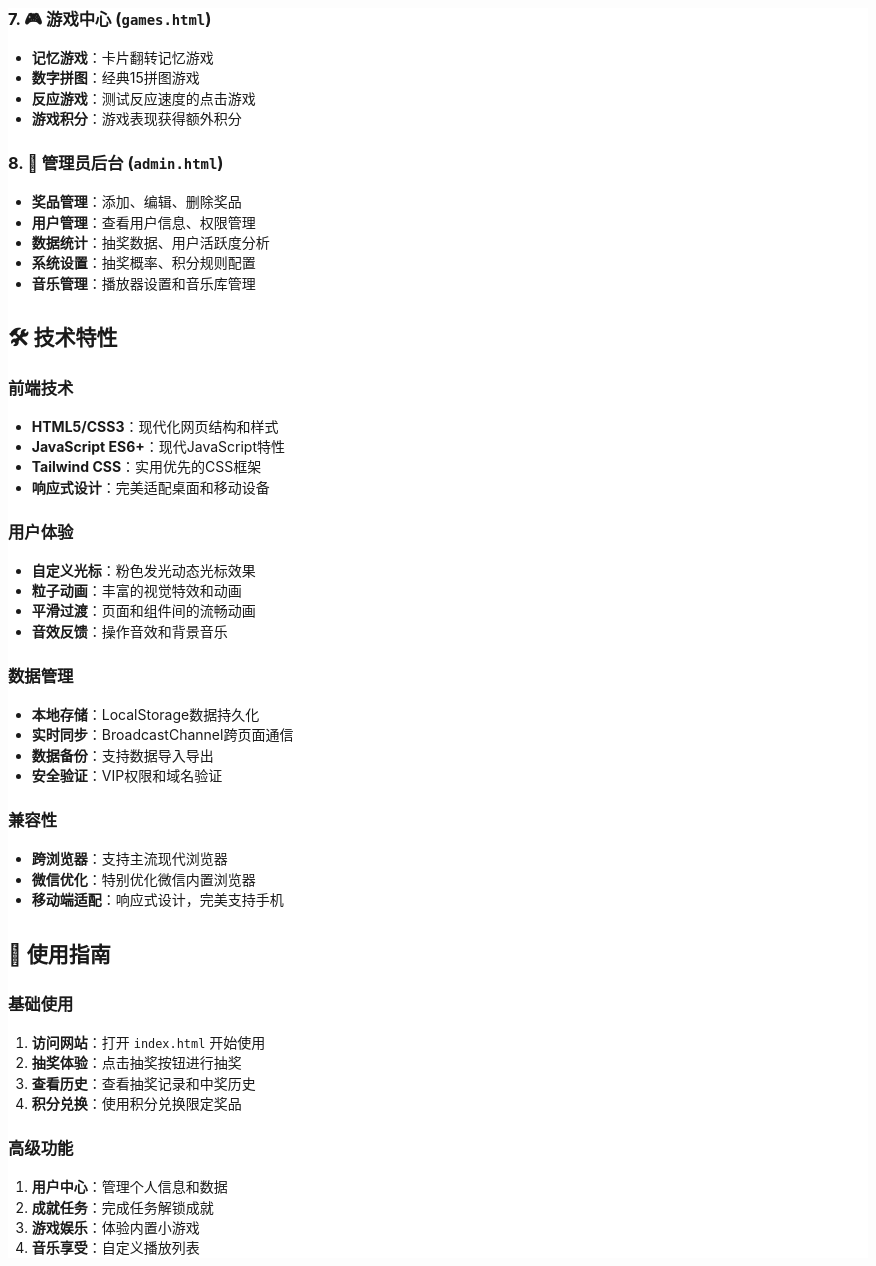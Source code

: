 ### 7. 🎮 游戏中心 (`games.html`)
- **记忆游戏**：卡片翻转记忆游戏
- **数字拼图**：经典15拼图游戏
- **反应游戏**：测试反应速度的点击游戏
- **游戏积分**：游戏表现获得额外积分

### 8. 🔧 管理员后台 (`admin.html`)
- **奖品管理**：添加、编辑、删除奖品
- **用户管理**：查看用户信息、权限管理
- **数据统计**：抽奖数据、用户活跃度分析
- **系统设置**：抽奖概率、积分规则配置
- **音乐管理**：播放器设置和音乐库管理

## 🛠️ 技术特性

### 前端技术
- **HTML5/CSS3**：现代化网页结构和样式
- **JavaScript ES6+**：现代JavaScript特性
- **Tailwind CSS**：实用优先的CSS框架
- **响应式设计**：完美适配桌面和移动设备

### 用户体验
- **自定义光标**：粉色发光动态光标效果
- **粒子动画**：丰富的视觉特效和动画
- **平滑过渡**：页面和组件间的流畅动画
- **音效反馈**：操作音效和背景音乐

### 数据管理
- **本地存储**：LocalStorage数据持久化
- **实时同步**：BroadcastChannel跨页面通信
- **数据备份**：支持数据导入导出
- **安全验证**：VIP权限和域名验证

### 兼容性
- **跨浏览器**：支持主流现代浏览器
- **微信优化**：特别优化微信内置浏览器
- **移动端适配**：响应式设计，完美支持手机

## 📱 使用指南

### 基础使用
1. **访问网站**：打开 `index.html` 开始使用
2. **抽奖体验**：点击抽奖按钮进行抽奖
3. **查看历史**：查看抽奖记录和中奖历史
4. **积分兑换**：使用积分兑换限定奖品

### 高级功能
1. **用户中心**：管理个人信息和数据
2. **成就任务**：完成任务解锁成就
3. **游戏娱乐**：体验内置小游戏
4. **音乐享受**：自定义播放列表
